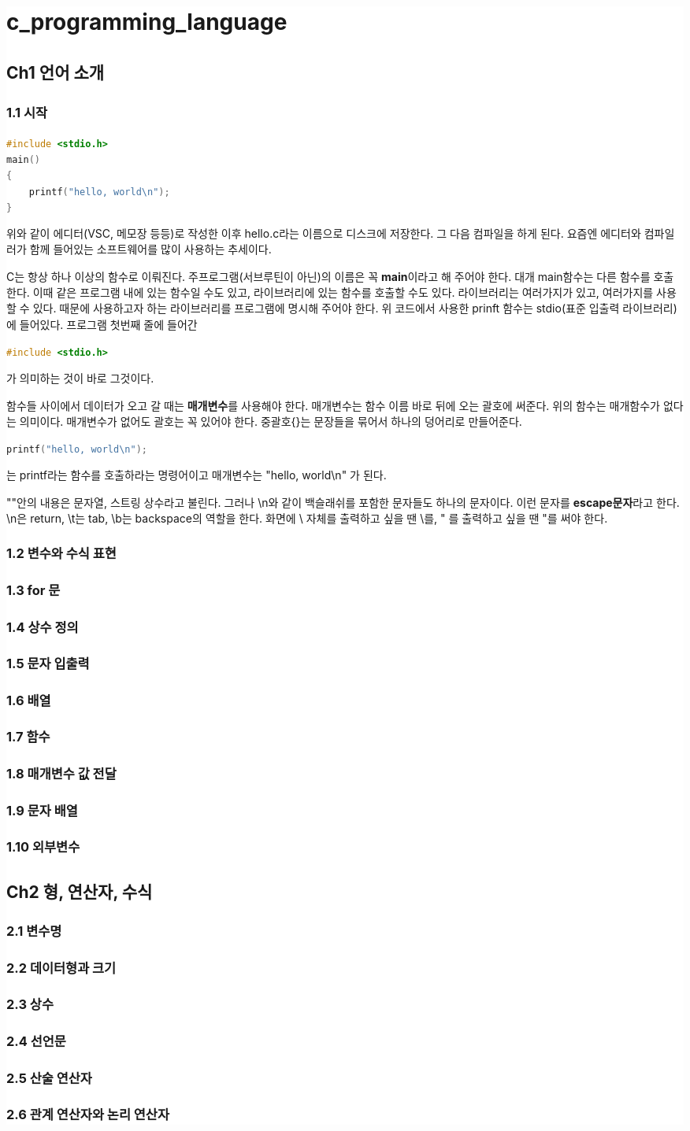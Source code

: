 # c_programming_language

## Ch1 언어 소개

### 1.1 시작

``` C
#include <stdio.h>
main()
{
    printf("hello, world\n");
}    
```
위와 같이 에디터(VSC, 메모장 등등)로 작성한 이후 hello.c라는 이름으로 디스크에 저장한다. 그 다음 컴파일을 하게 된다. 요즘엔 에디터와 컴파일러가 함께 들어있는 소프트웨어를 많이 사용하는 추세이다. 

C는 항상 하나 이상의 함수로 이뤄진다. 주프로그램(서브루틴이 아닌)의 이름은 꼭 **main**이라고 해 주어야 한다. 대개 main함수는 다른 함수를 호출한다. 이때 같은 프로그램 내에 있는 함수일 수도 있고, 라이브러리에 있는 함수를 호출할 수도 있다. 라이브러리는 여러가지가 있고, 여러가지를 사용할 수 있다. 때문에 사용하고자 하는 라이브러리를 프로그램에 명시해 주어야 한다. 위 코드에서 사용한 prinft 함수는 stdio(표준 입출력 라이브러리)에 들어있다. 프로그램 첫번째 줄에 들어간 
``` C
#include <stdio.h>
```
가 의미하는 것이 바로 그것이다. 

함수들 사이에서 데이터가 오고 갈 때는 **매개변수**를 사용해야 한다. 매개변수는 함수 이름 바로 뒤에 오는 괄호에 써준다. 위의 함수는 매개함수가 없다는 의미이다. 매개변수가 없어도 괄호는 꼭 있어야 한다. 중괄호{}는 문장들을 묶어서 하나의 덩어리로 만들어준다. 

``` C
printf("hello, world\n");
```

는 printf라는 함수를 호출하라는 명령어이고 매개변수는 "hello, world\n" 가 된다. 

""안의 내용은 문자열, 스트링 상수라고 불린다. 그러나 \n와 같이 백슬래쉬를 포함한 문자들도 하나의 문자이다. 이런 문자를 **escape문자**라고 한다. \n은 return, \t는 tab, \b는 backspace의 역할을 한다. 화면에 \ 자체를 출력하고 싶을 땐 \\를, " 를 출력하고 싶을 땐 \"를 써야 한다. 

### 1.2 변수와 수식 표현
### 1.3 for 문
### 1.4 상수 정의
### 1.5 문자 입출력
### 1.6 배열
### 1.7 함수
### 1.8 매개변수 값 전달
### 1.9 문자 배열
### 1.10 외부변수

## Ch2 형, 연산자, 수식
### 2.1 변수명
### 2.2 데이터형과 크기 
### 2.3 상수
### 2.4 선언문
### 2.5 산술 연산자
### 2.6 관계 연산자와 논리 연산자